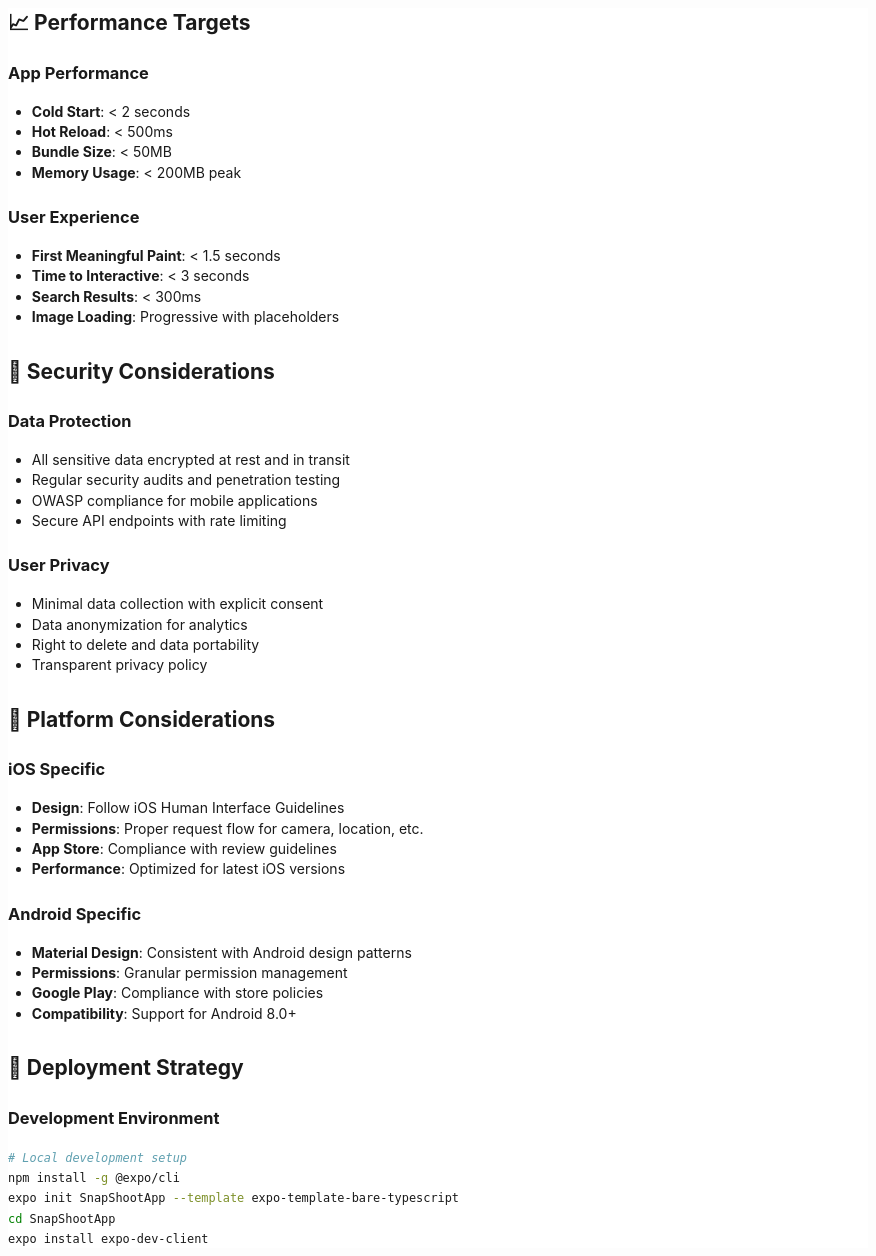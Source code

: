 ## 📈 Performance Targets

### App Performance
- **Cold Start**: < 2 seconds
- **Hot Reload**: < 500ms
- **Bundle Size**: < 50MB
- **Memory Usage**: < 200MB peak

### User Experience
- **First Meaningful Paint**: < 1.5 seconds
- **Time to Interactive**: < 3 seconds
- **Search Results**: < 300ms
- **Image Loading**: Progressive with placeholders

## 🔐 Security Considerations

### Data Protection
- All sensitive data encrypted at rest and in transit
- Regular security audits and penetration testing
- OWASP compliance for mobile applications
- Secure API endpoints with rate limiting

### User Privacy
- Minimal data collection with explicit consent
- Data anonymization for analytics
- Right to delete and data portability
- Transparent privacy policy

## 📱 Platform Considerations

### iOS Specific
- **Design**: Follow iOS Human Interface Guidelines
- **Permissions**: Proper request flow for camera, location, etc.
- **App Store**: Compliance with review guidelines
- **Performance**: Optimized for latest iOS versions

### Android Specific
- **Material Design**: Consistent with Android design patterns
- **Permissions**: Granular permission management
- **Google Play**: Compliance with store policies
- **Compatibility**: Support for Android 8.0+

## 🚀 Deployment Strategy

### Development Environment
```bash
# Local development setup
npm install -g @expo/cli
expo init SnapShootApp --template expo-template-bare-typescript
cd SnapShootApp
expo install expo-dev-client
```
